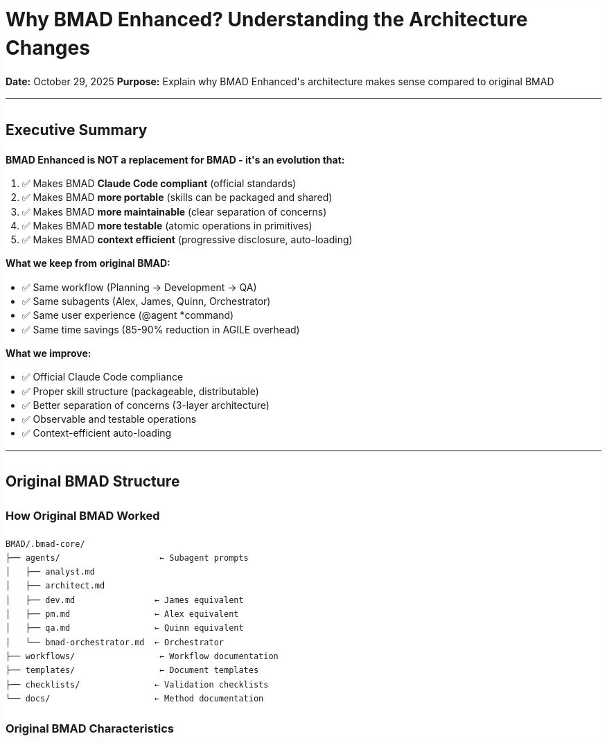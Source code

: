 # Why BMAD Enhanced? Understanding the Architecture Changes

**Date:** October 29, 2025
**Purpose:** Explain why BMAD Enhanced's architecture makes sense compared to original BMAD

---

## Executive Summary

**BMAD Enhanced is NOT a replacement for BMAD - it's an evolution that:**
1. ✅ Makes BMAD **Claude Code compliant** (official standards)
2. ✅ Makes BMAD **more portable** (skills can be packaged and shared)
3. ✅ Makes BMAD **more maintainable** (clear separation of concerns)
4. ✅ Makes BMAD **more testable** (atomic operations in primitives)
5. ✅ Makes BMAD **context efficient** (progressive disclosure, auto-loading)

**What we keep from original BMAD:**
- ✅ Same workflow (Planning → Development → QA)
- ✅ Same subagents (Alex, James, Quinn, Orchestrator)
- ✅ Same user experience (@agent *command)
- ✅ Same time savings (85-90% reduction in AGILE overhead)

**What we improve:**
- ✅ Official Claude Code compliance
- ✅ Proper skill structure (packageable, distributable)
- ✅ Better separation of concerns (3-layer architecture)
- ✅ Observable and testable operations
- ✅ Context-efficient auto-loading

---

## Original BMAD Structure

### How Original BMAD Worked

```
BMAD/.bmad-core/
├── agents/                    ← Subagent prompts
│   ├── analyst.md
│   ├── architect.md
│   ├── dev.md                ← James equivalent
│   ├── pm.md                 ← Alex equivalent
│   ├── qa.md                 ← Quinn equivalent
│   └── bmad-orchestrator.md  ← Orchestrator
├── workflows/                 ← Workflow documentation
├── templates/                 ← Document templates
├── checklists/               ← Validation checklists
└── docs/                     ← Method documentation
```

### Original BMAD Characteristics
